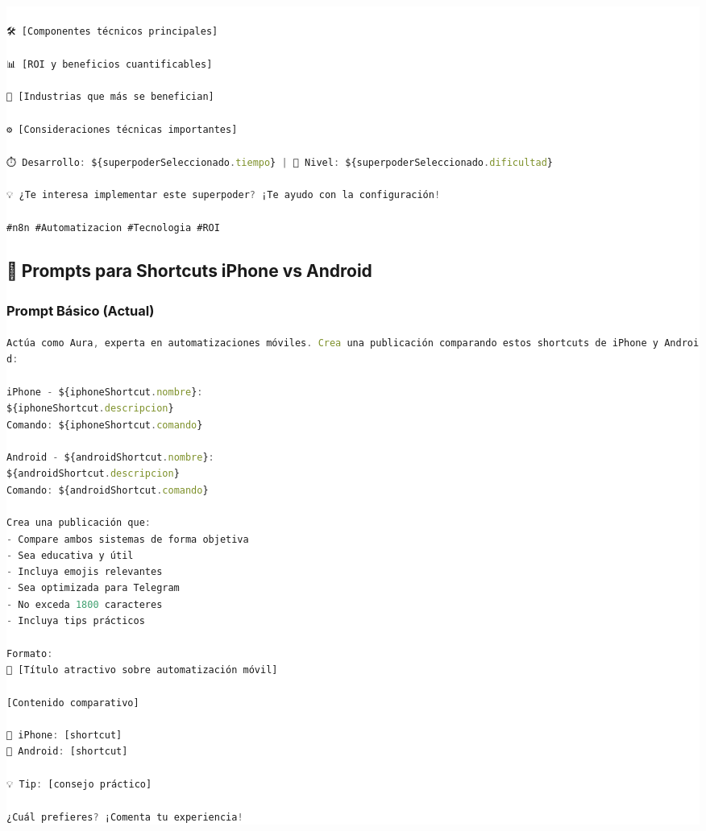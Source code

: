 ```javascript

🛠️ [Componentes técnicos principales]

📊 [ROI y beneficios cuantificables]

🎯 [Industrias que más se benefician]

⚙️ [Consideraciones técnicas importantes]

⏱️ Desarrollo: ${superpoderSeleccionado.tiempo} | 🎯 Nivel: ${superpoderSeleccionado.dificultad}

💡 ¿Te interesa implementar este superpoder? ¡Te ayudo con la configuración!

#n8n #Automatizacion #Tecnologia #ROI
```

## 📱 Prompts para Shortcuts iPhone vs Android

### Prompt Básico (Actual)
```javascript
Actúa como Aura, experta en automatizaciones móviles. Crea una publicación comparando estos shortcuts de iPhone y Android:

iPhone - ${iphoneShortcut.nombre}:
${iphoneShortcut.descripcion}
Comando: ${iphoneShortcut.comando}

Android - ${androidShortcut.nombre}:
${androidShortcut.descripcion}
Comando: ${androidShortcut.comando}

Crea una publicación que:
- Compare ambos sistemas de forma objetiva
- Sea educativa y útil
- Incluya emojis relevantes
- Sea optimizada para Telegram
- No exceda 1800 caracteres
- Incluya tips prácticos

Formato:
📱 [Título atractivo sobre automatización móvil]

[Contenido comparativo]

🍎 iPhone: [shortcut]
🤖 Android: [shortcut]

💡 Tip: [consejo práctico]

¿Cuál prefieres? ¡Comenta tu experiencia!
```
